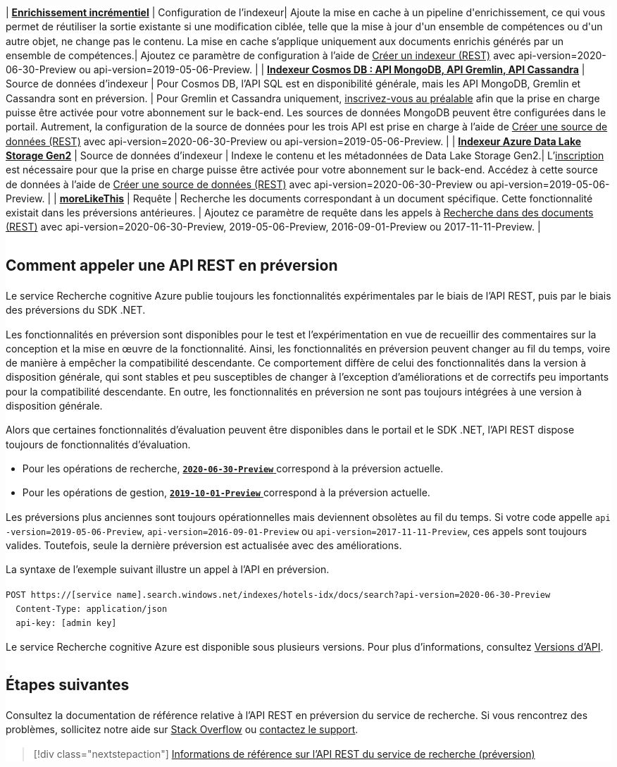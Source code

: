 | [**Enrichissement incrémentiel**](cognitive-search-incremental-indexing-conceptual.md) | Configuration de l’indexeur| Ajoute la mise en cache à un pipeline d'enrichissement, ce qui vous permet de réutiliser la sortie existante si une modification ciblée, telle que la mise à jour d'un ensemble de compétences ou d'un autre objet, ne change pas le contenu. La mise en cache s’applique uniquement aux documents enrichis générés par un ensemble de compétences.| Ajoutez ce paramètre de configuration à l’aide de [Créer un indexeur (REST)](/rest/api/searchservice/create-indexer) avec api-version=2020-06-30-Preview ou api-version=2019-05-06-Preview. |
| [**Indexeur Cosmos DB : API MongoDB, API Gremlin, API Cassandra**](search-howto-index-cosmosdb.md) | Source de données d’indexeur | Pour Cosmos DB, l’API SQL est en disponibilité générale, mais les API MongoDB, Gremlin et Cassandra sont en préversion. | Pour Gremlin et Cassandra uniquement, [inscrivez-vous au préalable](https://aka.ms/azure-cognitive-search/indexer-preview) afin que la prise en charge puisse être activée pour votre abonnement sur le back-end. Les sources de données MongoDB peuvent être configurées dans le portail. Autrement, la configuration de la source de données pour les trois API est prise en charge à l’aide de [Créer une source de données (REST)](/rest/api/searchservice/create-data-source) avec api-version=2020-06-30-Preview ou api-version=2019-05-06-Preview. |
|  [**Indexeur Azure Data Lake Storage Gen2**](search-howto-index-azure-data-lake-storage.md) | Source de données d’indexeur | Indexe le contenu et les métadonnées de Data Lake Storage Gen2.| L’[inscription](https://aka.ms/azure-cognitive-search/indexer-preview) est nécessaire pour que la prise en charge puisse être activée pour votre abonnement sur le back-end. Accédez à cette source de données à l’aide de [Créer une source de données (REST)](/rest/api/searchservice/create-data-source) avec api-version=2020-06-30-Preview ou api-version=2019-05-06-Preview. |
| [**moreLikeThis**](search-more-like-this.md) | Requête | Recherche les documents correspondant à un document spécifique. Cette fonctionnalité existait dans les préversions antérieures. | Ajoutez ce paramètre de requête dans les appels à [Recherche dans des documents (REST)](/rest/api/searchservice/search-documents) avec api-version=2020-06-30-Preview, 2019-05-06-Preview, 2016-09-01-Preview ou 2017-11-11-Preview. |

## <a name="how-to-call-a-preview-rest-api"></a>Comment appeler une API REST en préversion

Le service Recherche cognitive Azure publie toujours les fonctionnalités expérimentales par le biais de l’API REST, puis par le biais des préversions du SDK .NET.

Les fonctionnalités en préversion sont disponibles pour le test et l’expérimentation en vue de recueillir des commentaires sur la conception et la mise en œuvre de la fonctionnalité. Ainsi, les fonctionnalités en préversion peuvent changer au fil du temps, voire de manière à empêcher la compatibilité descendante. Ce comportement diffère de celui des fonctionnalités dans la version à disposition générale, qui sont stables et peu susceptibles de changer à l’exception d’améliorations et de correctifs peu importants pour la compatibilité descendante. En outre, les fonctionnalités en préversion ne sont pas toujours intégrées à une version à disposition générale.

Alors que certaines fonctionnalités d’évaluation peuvent être disponibles dans le portail et le SDK .NET, l’API REST dispose toujours de fonctionnalités d’évaluation.

+ Pour les opérations de recherche, [ **`2020-06-30-Preview`** ](/rest/api/searchservice/index-preview) correspond à la préversion actuelle.

+ Pour les opérations de gestion, [ **`2019-10-01-Preview`** ](/rest/api/searchmanagement/index-2019-10-01-preview) correspond à la préversion actuelle.

Les préversions plus anciennes sont toujours opérationnelles mais deviennent obsolètes au fil du temps. Si votre code appelle `api-version=2019-05-06-Preview`, `api-version=2016-09-01-Preview` ou `api-version=2017-11-11-Preview`, ces appels sont toujours valides. Toutefois, seule la dernière préversion est actualisée avec des améliorations.

La syntaxe de l’exemple suivant illustre un appel à l’API en préversion.

```HTTP
POST https://[service name].search.windows.net/indexes/hotels-idx/docs/search?api-version=2020-06-30-Preview  
  Content-Type: application/json  
  api-key: [admin key]
```

Le service Recherche cognitive Azure est disponible sous plusieurs versions. Pour plus d’informations, consultez [Versions d’API](search-api-versions.md).

## <a name="next-steps"></a>Étapes suivantes

Consultez la documentation de référence relative à l’API REST en préversion du service de recherche. Si vous rencontrez des problèmes, sollicitez notre aide sur [Stack Overflow](https://stackoverflow.com/) ou [contactez le support](https://azure.microsoft.com/support/community/?product=search).

> [!div class="nextstepaction"]
> [Informations de référence sur l’API REST du service de recherche (préversion)](/rest/api/searchservice/index-preview)